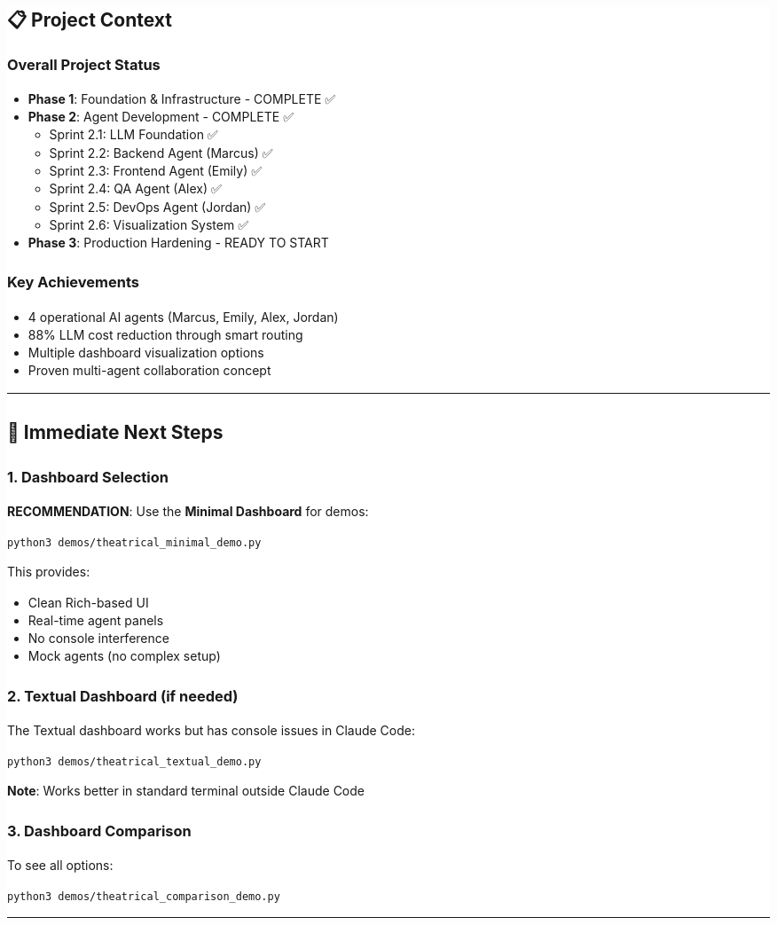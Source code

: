 ## 📋 Project Context

### Overall Project Status
- **Phase 1**: Foundation & Infrastructure - COMPLETE ✅
- **Phase 2**: Agent Development - COMPLETE ✅
  - Sprint 2.1: LLM Foundation ✅
  - Sprint 2.2: Backend Agent (Marcus) ✅
  - Sprint 2.3: Frontend Agent (Emily) ✅
  - Sprint 2.4: QA Agent (Alex) ✅
  - Sprint 2.5: DevOps Agent (Jordan) ✅
  - Sprint 2.6: Visualization System ✅
- **Phase 3**: Production Hardening - READY TO START

### Key Achievements
- 4 operational AI agents (Marcus, Emily, Alex, Jordan)
- 88% LLM cost reduction through smart routing
- Multiple dashboard visualization options
- Proven multi-agent collaboration concept

---

## 🚀 Immediate Next Steps

### 1. Dashboard Selection
**RECOMMENDATION**: Use the **Minimal Dashboard** for demos:
```bash
python3 demos/theatrical_minimal_demo.py
```

This provides:
- Clean Rich-based UI
- Real-time agent panels
- No console interference
- Mock agents (no complex setup)

### 2. Textual Dashboard (if needed)
The Textual dashboard works but has console issues in Claude Code:
```bash
python3 demos/theatrical_textual_demo.py
```

**Note**: Works better in standard terminal outside Claude Code

### 3. Dashboard Comparison
To see all options:
```bash
python3 demos/theatrical_comparison_demo.py
```

---
